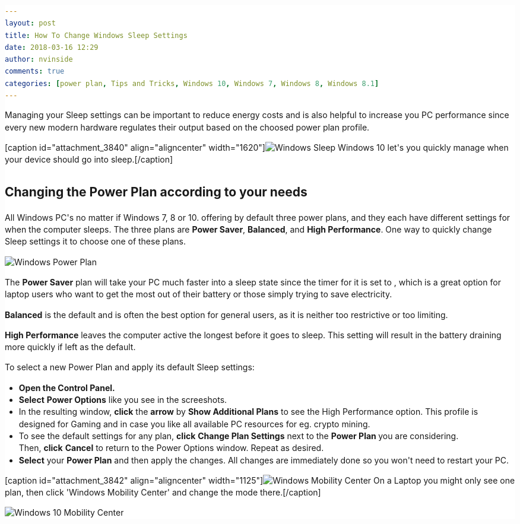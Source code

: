 ```yaml
---
layout: post
title: How To Change Windows Sleep Settings
date: 2018-03-16 12:29
author: nvinside
comments: true
categories: [power plan, Tips and Tricks, Windows 10, Windows 7, Windows 8, Windows 8.1]
---
```

Managing your Sleep settings can be important to reduce energy costs and is also helpful to increase you PC performance since every new modern hardware regulates their output based on the choosed power plan profile.

[caption id="attachment_3840" align="aligncenter" width="1620"]<img class=" size-full wp-image-3840 aligncenter" src="https://chefkochblog.files.wordpress.com/2018/03/windows-sleep.png" alt="Windows Sleep" width="1620" height="856" /> Windows 10 let's you quickly manage when your device should go into sleep.[/caption]



<h2>Changing the Power Plan according to your needs</h2>

All Windows PC's no matter if Windows 7, 8 or 10. offering by default three power plans, and they each have different settings for when the computer sleeps. The three plans are <strong>Power Saver</strong>, <strong>Balanced</strong>, and <strong>High Performance</strong>. One way to quickly change Sleep settings it to choose one of these plans.

<img class=" size-full wp-image-3841 aligncenter" src="https://chefkochblog.files.wordpress.com/2018/03/windows-power-plan.jpg" alt="Windows Power Plan" width="768" height="363" />

The <strong>Power Saver</strong> plan will take your PC much faster into a sleep state since the timer for it is set to , which is a great option for laptop users who want to get the most out of their battery or those simply trying to save electricity.

<strong>Balanced</strong> is the default and is often the best option for general users, as it is neither too restrictive or too limiting.

<strong>High Performance</strong> leaves the computer active the longest before it goes to sleep. This setting will result in the battery draining more quickly if left as the default.

To select a new Power Plan and apply its default Sleep settings:

<ul>
    <li><b>Open the Control Panel.</b></li>
    <li><strong>Select</strong> <strong>Power Options</strong> like you see in the screeshots.</li>
    <li>In the resulting window, <strong>click</strong> the <strong>arrow</strong> by <strong>Show Additional Plans</strong> to see the High Performance option. This profile is designed for Gaming and in case you like all available PC resources for eg. crypto mining.</li>
    <li>To see the default settings for any plan, <strong>click</strong> <strong>Change Plan Settings</strong> next to the <strong>Power Plan </strong>you are considering. Then, <strong>click</strong> <strong>Cancel</strong> to return to the Power Options window. Repeat as desired.</li>
    <li><strong>Select</strong> your <strong>Power Plan</strong> and then apply the changes. All changes are immediately done so you won't need to restart your PC.</li>
</ul>

[caption id="attachment_3842" align="aligncenter" width="1125"]<img class=" size-full wp-image-3842 aligncenter" src="https://chefkochblog.files.wordpress.com/2018/03/windows-mobility-center.png" alt="Windows Mobility Center" width="1125" height="634" /> On a Laptop you might only see one plan, then click 'Windows Mobility Center' and change the mode there.[/caption]

<img class=" size-full wp-image-3843 aligncenter" src="https://chefkochblog.files.wordpress.com/2018/03/windows-10-mobility-center.png" alt="Windows 10 Mobility Center" width="1123" height="635" />
